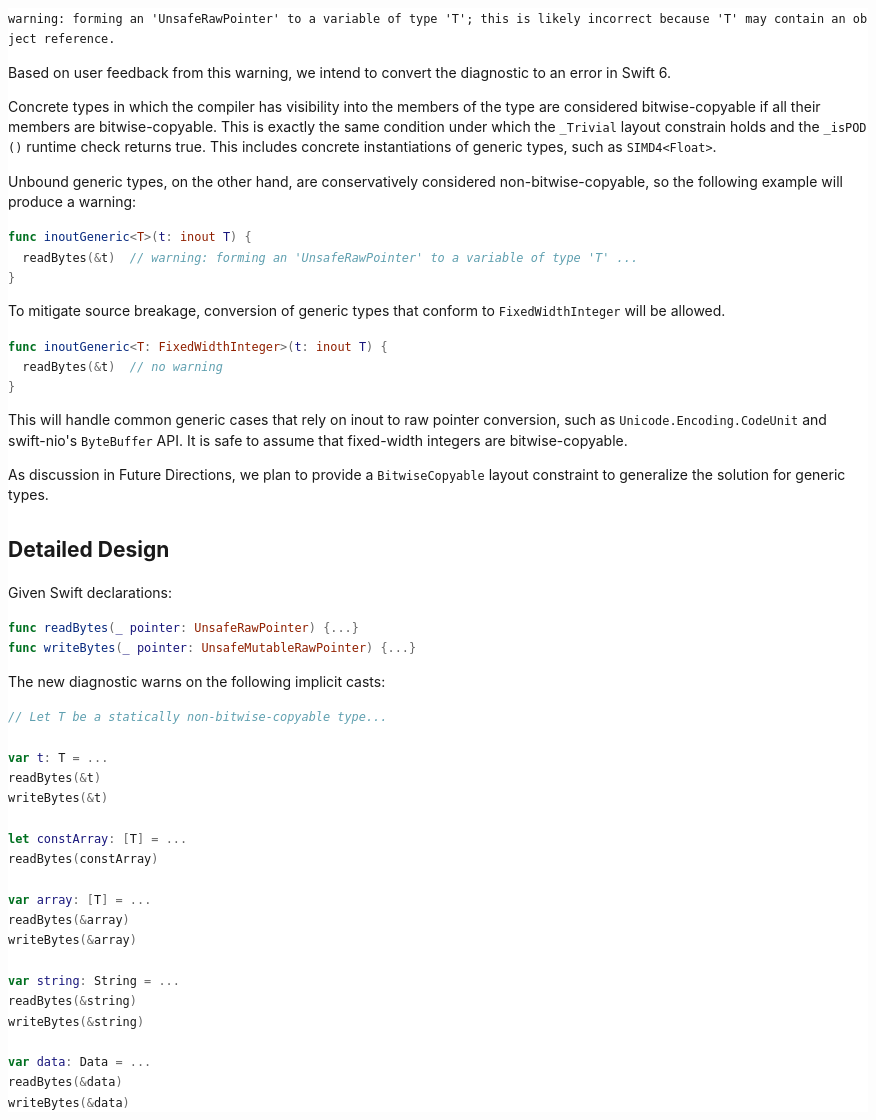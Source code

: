     warning: forming an 'UnsafeRawPointer' to a variable of type 'T'; this is likely incorrect because 'T' may contain an object reference.

Based on user feedback from this warning, we intend to convert the diagnostic to an error in Swift 6.

Concrete types in which the compiler has visibility into the members of the type are considered bitwise-copyable if all their members are bitwise-copyable. This is exactly the same condition under which the `_Trivial` layout constrain holds and the `_isPOD()` runtime check returns true. This includes concrete instantiations of generic types, such as `SIMD4<Float>`.

Unbound generic types, on the other hand, are conservatively considered non-bitwise-copyable, so the following example will produce a warning:

```swift
func inoutGeneric<T>(t: inout T) {
  readBytes(&t)  // warning: forming an 'UnsafeRawPointer' to a variable of type 'T' ...
}
```

To mitigate source breakage, conversion of generic types that conform to `FixedWidthInteger` will be allowed.

```swift
func inoutGeneric<T: FixedWidthInteger>(t: inout T) {
  readBytes(&t)  // no warning
}
```

This will handle common generic cases that rely on inout to raw pointer conversion, such as `Unicode.Encoding.CodeUnit` and swift-nio's `ByteBuffer` API.
It is safe to assume that fixed-width integers are bitwise-copyable.

As discussion in Future Directions, we plan to provide a `BitwiseCopyable` layout constraint to generalize the solution for generic types.

## Detailed Design

Given Swift declarations:

```swift
func readBytes(_ pointer: UnsafeRawPointer) {...}
func writeBytes(_ pointer: UnsafeMutableRawPointer) {...}
```

The new diagnostic warns on the following implicit casts:

```swift
// Let T be a statically non-bitwise-copyable type...

var t: T = ... 
readBytes(&t)
writeBytes(&t)

let constArray: [T] = ...
readBytes(constArray)

var array: [T] = ...
readBytes(&array)
writeBytes(&array)

var string: String = ...
readBytes(&string)
writeBytes(&string)

var data: Data = ...
readBytes(&data)
writeBytes(&data)
```
